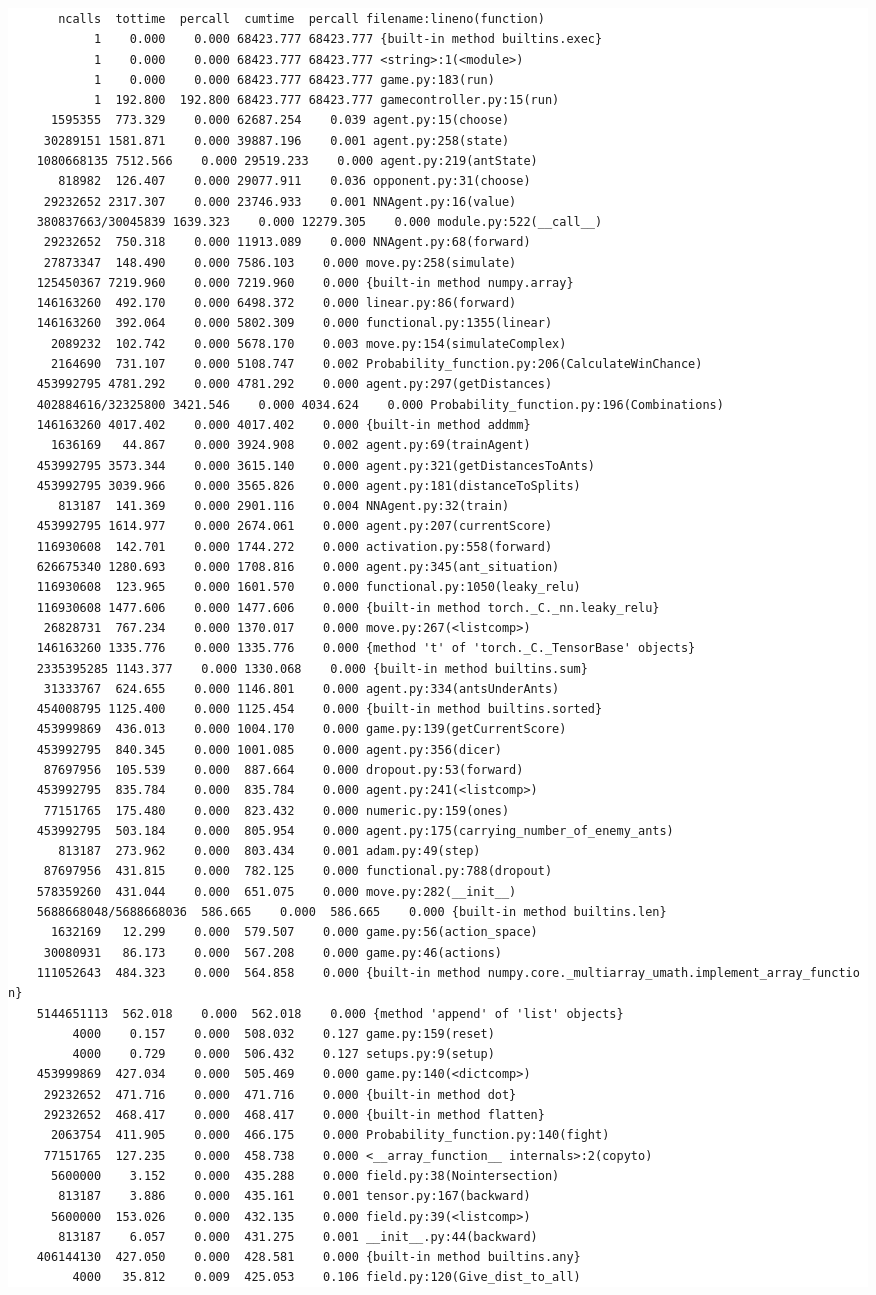            ncalls  tottime  percall  cumtime  percall filename:lineno(function)
                1    0.000    0.000 68423.777 68423.777 {built-in method builtins.exec}
                1    0.000    0.000 68423.777 68423.777 <string>:1(<module>)
                1    0.000    0.000 68423.777 68423.777 game.py:183(run)
                1  192.800  192.800 68423.777 68423.777 gamecontroller.py:15(run)
          1595355  773.329    0.000 62687.254    0.039 agent.py:15(choose)
         30289151 1581.871    0.000 39887.196    0.001 agent.py:258(state)
        1080668135 7512.566    0.000 29519.233    0.000 agent.py:219(antState)
           818982  126.407    0.000 29077.911    0.036 opponent.py:31(choose)
         29232652 2317.307    0.000 23746.933    0.001 NNAgent.py:16(value)
        380837663/30045839 1639.323    0.000 12279.305    0.000 module.py:522(__call__)
         29232652  750.318    0.000 11913.089    0.000 NNAgent.py:68(forward)
         27873347  148.490    0.000 7586.103    0.000 move.py:258(simulate)
        125450367 7219.960    0.000 7219.960    0.000 {built-in method numpy.array}
        146163260  492.170    0.000 6498.372    0.000 linear.py:86(forward)
        146163260  392.064    0.000 5802.309    0.000 functional.py:1355(linear)
          2089232  102.742    0.000 5678.170    0.003 move.py:154(simulateComplex)
          2164690  731.107    0.000 5108.747    0.002 Probability_function.py:206(CalculateWinChance)
        453992795 4781.292    0.000 4781.292    0.000 agent.py:297(getDistances)
        402884616/32325800 3421.546    0.000 4034.624    0.000 Probability_function.py:196(Combinations)
        146163260 4017.402    0.000 4017.402    0.000 {built-in method addmm}
          1636169   44.867    0.000 3924.908    0.002 agent.py:69(trainAgent)
        453992795 3573.344    0.000 3615.140    0.000 agent.py:321(getDistancesToAnts)
        453992795 3039.966    0.000 3565.826    0.000 agent.py:181(distanceToSplits)
           813187  141.369    0.000 2901.116    0.004 NNAgent.py:32(train)
        453992795 1614.977    0.000 2674.061    0.000 agent.py:207(currentScore)
        116930608  142.701    0.000 1744.272    0.000 activation.py:558(forward)
        626675340 1280.693    0.000 1708.816    0.000 agent.py:345(ant_situation)
        116930608  123.965    0.000 1601.570    0.000 functional.py:1050(leaky_relu)
        116930608 1477.606    0.000 1477.606    0.000 {built-in method torch._C._nn.leaky_relu}
         26828731  767.234    0.000 1370.017    0.000 move.py:267(<listcomp>)
        146163260 1335.776    0.000 1335.776    0.000 {method 't' of 'torch._C._TensorBase' objects}
        2335395285 1143.377    0.000 1330.068    0.000 {built-in method builtins.sum}
         31333767  624.655    0.000 1146.801    0.000 agent.py:334(antsUnderAnts)
        454008795 1125.400    0.000 1125.454    0.000 {built-in method builtins.sorted}
        453999869  436.013    0.000 1004.170    0.000 game.py:139(getCurrentScore)
        453992795  840.345    0.000 1001.085    0.000 agent.py:356(dicer)
         87697956  105.539    0.000  887.664    0.000 dropout.py:53(forward)
        453992795  835.784    0.000  835.784    0.000 agent.py:241(<listcomp>)
         77151765  175.480    0.000  823.432    0.000 numeric.py:159(ones)
        453992795  503.184    0.000  805.954    0.000 agent.py:175(carrying_number_of_enemy_ants)
           813187  273.962    0.000  803.434    0.001 adam.py:49(step)
         87697956  431.815    0.000  782.125    0.000 functional.py:788(dropout)
        578359260  431.044    0.000  651.075    0.000 move.py:282(__init__)
        5688668048/5688668036  586.665    0.000  586.665    0.000 {built-in method builtins.len}
          1632169   12.299    0.000  579.507    0.000 game.py:56(action_space)
         30080931   86.173    0.000  567.208    0.000 game.py:46(actions)
        111052643  484.323    0.000  564.858    0.000 {built-in method numpy.core._multiarray_umath.implement_array_function}
        5144651113  562.018    0.000  562.018    0.000 {method 'append' of 'list' objects}
             4000    0.157    0.000  508.032    0.127 game.py:159(reset)
             4000    0.729    0.000  506.432    0.127 setups.py:9(setup)
        453999869  427.034    0.000  505.469    0.000 game.py:140(<dictcomp>)
         29232652  471.716    0.000  471.716    0.000 {built-in method dot}
         29232652  468.417    0.000  468.417    0.000 {built-in method flatten}
          2063754  411.905    0.000  466.175    0.000 Probability_function.py:140(fight)
         77151765  127.235    0.000  458.738    0.000 <__array_function__ internals>:2(copyto)
          5600000    3.152    0.000  435.288    0.000 field.py:38(Nointersection)
           813187    3.886    0.000  435.161    0.001 tensor.py:167(backward)
          5600000  153.026    0.000  432.135    0.000 field.py:39(<listcomp>)
           813187    6.057    0.000  431.275    0.001 __init__.py:44(backward)
        406144130  427.050    0.000  428.581    0.000 {built-in method builtins.any}
             4000   35.812    0.009  425.053    0.106 field.py:120(Give_dist_to_all)